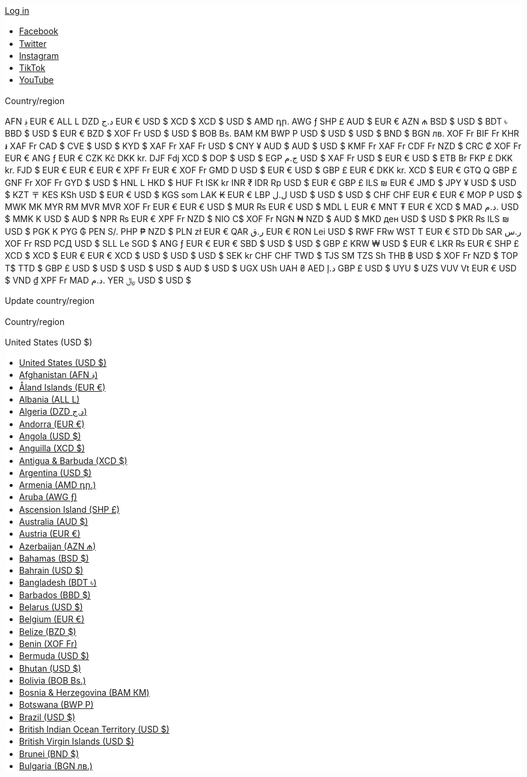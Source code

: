 [Log in](https://www.airestech.com/account/login)

* [Facebook](https://www.facebook.com/AiresTech/)
* [Twitter](https://twitter.com/aireslifetune)
* [Instagram](https://instagram.com/airestech)
* [TikTok](https://www.tiktok.com/@airestech)
* [YouTube](https://www.youtube.com/@aires_tech)

Country/region

AFN ؋ EUR € ALL L DZD د.ج EUR € USD $ XCD $ XCD $ USD $ AMD դր. AWG ƒ SHP £ AUD $ EUR € AZN ₼ BSD $ USD $ BDT ৳ BBD $ USD $ EUR € BZD $ XOF Fr USD $ USD $ BOB Bs. BAM КМ BWP P USD $ USD $ USD $ BND $ BGN лв. XOF Fr BIF Fr KHR ៛ XAF Fr CAD $ CVE $ USD $ KYD $ XAF Fr XAF Fr USD $ CNY ¥ AUD $ AUD $ USD $ KMF Fr XAF Fr CDF Fr NZD $ CRC ₡ XOF Fr EUR € ANG ƒ EUR € CZK Kč DKK kr. DJF Fdj XCD $ DOP $ USD $ EGP ج.م USD $ XAF Fr USD $ EUR € USD $ ETB Br FKP £ DKK kr. FJD $ EUR € EUR € EUR € XPF Fr EUR € XOF Fr GMD D USD $ EUR € USD $ GBP £ EUR € DKK kr. XCD $ EUR € GTQ Q GBP £ GNF Fr XOF Fr GYD $ USD $ HNL L HKD $ HUF Ft ISK kr INR ₹ IDR Rp USD $ EUR € GBP £ ILS ₪ EUR € JMD $ JPY ¥ USD $ USD $ KZT 〒 KES KSh USD $ EUR € USD $ KGS som LAK ₭ EUR € LBP ل.ل USD $ USD $ USD $ CHF CHF EUR € EUR € MOP P USD $ MWK MK MYR RM MVR MVR XOF Fr EUR € EUR € USD $ MUR ₨ EUR € USD $ MDL L EUR € MNT ₮ EUR € XCD $ MAD د.م. USD $ MMK K USD $ AUD $ NPR ₨ EUR € XPF Fr NZD $ NIO C$ XOF Fr NGN ₦ NZD $ AUD $ MKD ден USD $ USD $ PKR ₨ ILS ₪ USD $ PGK K PYG ₲ PEN S/. PHP ₱ NZD $ PLN zł EUR € QAR ر.ق EUR € RON Lei USD $ RWF FRw WST T EUR € STD Db SAR ر.س XOF Fr RSD РСД USD $ SLL Le SGD $ ANG ƒ EUR € EUR € SBD $ USD $ USD $ GBP £ KRW ₩ USD $ EUR € LKR ₨ EUR € SHP £ XCD $ XCD $ EUR € EUR € XCD $ USD $ USD $ USD $ SEK kr CHF CHF TWD $ TJS ЅМ TZS Sh THB ฿ USD $ XOF Fr NZD $ TOP T$ TTD $ GBP £ USD $ USD $ USD $ USD $ AUD $ USD $ UGX USh UAH ₴ AED د.إ GBP £ USD $ UYU $ UZS VUV Vt EUR € USD $ VND ₫ XPF Fr MAD د.م. YER ﷼ USD $ USD $

Update country/region

Country/region

United States (USD $)

* [United States (USD $)](#)
* [Afghanistan (AFN ؋)](#)
* [Åland Islands (EUR €)](#)
* [Albania (ALL L)](#)
* [Algeria (DZD د.ج)](#)
* [Andorra (EUR €)](#)
* [Angola (USD $)](#)
* [Anguilla (XCD $)](#)
* [Antigua & Barbuda (XCD $)](#)
* [Argentina (USD $)](#)
* [Armenia (AMD դր.)](#)
* [Aruba (AWG ƒ)](#)
* [Ascension Island (SHP £)](#)
* [Australia (AUD $)](#)
* [Austria (EUR €)](#)
* [Azerbaijan (AZN ₼)](#)
* [Bahamas (BSD $)](#)
* [Bahrain (USD $)](#)
* [Bangladesh (BDT ৳)](#)
* [Barbados (BBD $)](#)
* [Belarus (USD $)](#)
* [Belgium (EUR €)](#)
* [Belize (BZD $)](#)
* [Benin (XOF Fr)](#)
* [Bermuda (USD $)](#)
* [Bhutan (USD $)](#)
* [Bolivia (BOB Bs.)](#)
* [Bosnia & Herzegovina (BAM КМ)](#)
* [Botswana (BWP P)](#)
* [Brazil (USD $)](#)
* [British Indian Ocean Territory (USD $)](#)
* [British Virgin Islands (USD $)](#)
* [Brunei (BND $)](#)
* [Bulgaria (BGN лв.)](#)
